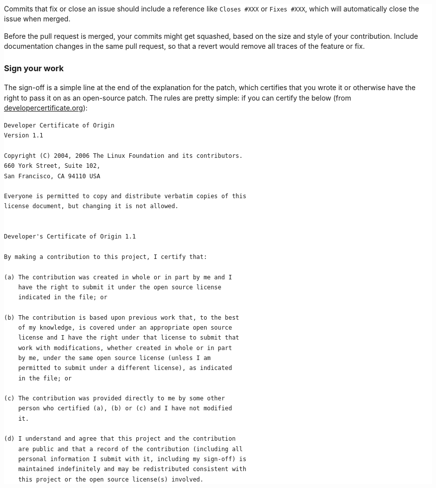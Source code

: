 Commits that fix or close an issue should include a reference like `Closes #XXX`
or `Fixes #XXX`, which will automatically close the issue when merged.

Before the pull request is merged, your commits might get squashed, based on the
size and style of your contribution. Include documentation changes in the same
pull request, so that a revert would remove all traces of the feature or fix.

### Sign your work

The sign-off is a simple line at the end of the explanation for the
patch, which certifies that you wrote it or otherwise have the right to
pass it on as an open-source patch.  The rules are pretty simple: if you
can certify the below (from
[developercertificate.org](http://developercertificate.org/)):
```
Developer Certificate of Origin
Version 1.1

Copyright (C) 2004, 2006 The Linux Foundation and its contributors.
660 York Street, Suite 102,
San Francisco, CA 94110 USA

Everyone is permitted to copy and distribute verbatim copies of this
license document, but changing it is not allowed.


Developer's Certificate of Origin 1.1

By making a contribution to this project, I certify that:

(a) The contribution was created in whole or in part by me and I
    have the right to submit it under the open source license
    indicated in the file; or

(b) The contribution is based upon previous work that, to the best
    of my knowledge, is covered under an appropriate open source
    license and I have the right under that license to submit that
    work with modifications, whether created in whole or in part
    by me, under the same open source license (unless I am
    permitted to submit under a different license), as indicated
    in the file; or

(c) The contribution was provided directly to me by some other
    person who certified (a), (b) or (c) and I have not modified
    it.

(d) I understand and agree that this project and the contribution
    are public and that a record of the contribution (including all
    personal information I submit with it, including my sign-off) is
    maintained indefinitely and may be redistributed consistent with
    this project or the open source license(s) involved.
```
